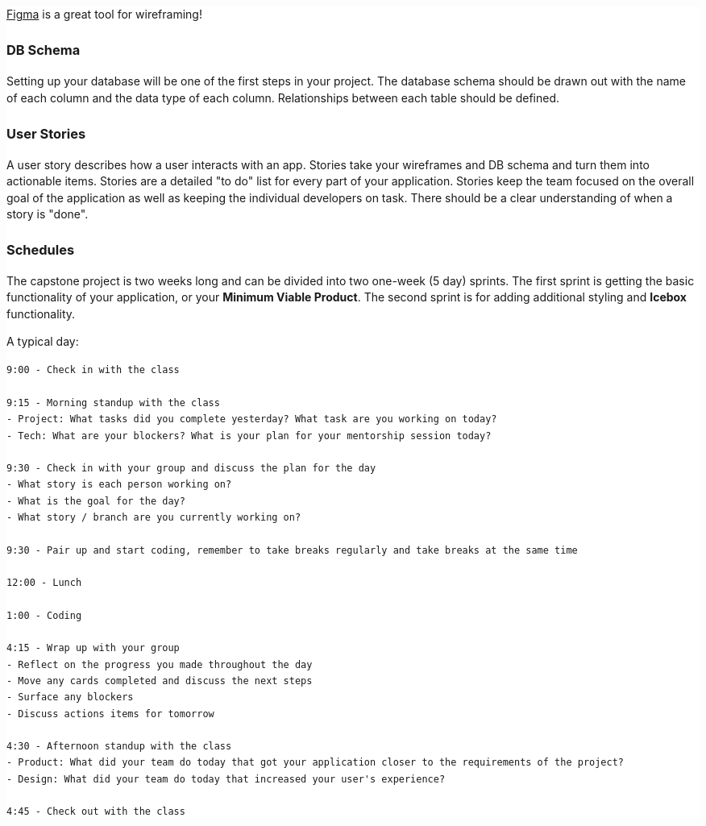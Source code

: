 [Figma](https://www.figma.com/) is a great tool for wireframing!

### DB Schema

Setting up your database will be one of the first steps in your project. The
database schema should be drawn out with the name of each column and the data
type of each column. Relationships between each table should be defined.

### User Stories

A user story describes how a user interacts with an app. Stories take your
wireframes and DB schema and turn them into actionable items. Stories are a
detailed "to do" list for every part of your application. Stories keep the team
focused on the overall goal of the application as well as keeping the individual
developers on task. There should be a clear understanding of when a story is
"done".

### Schedules

The capstone project is two weeks long and can be divided into two one-week (5
day) sprints. The first sprint is getting the basic functionality of your
application, or your **Minimum Viable Product**. The second sprint is for adding
additional styling and **Icebox** functionality.

A typical day:

```
9:00 - Check in with the class

9:15 - Morning standup with the class
- Project: What tasks did you complete yesterday? What task are you working on today?
- Tech: What are your blockers? What is your plan for your mentorship session today?

9:30 - Check in with your group and discuss the plan for the day
- What story is each person working on?
- What is the goal for the day?
- What story / branch are you currently working on?

9:30 - Pair up and start coding, remember to take breaks regularly and take breaks at the same time

12:00 - Lunch

1:00 - Coding

4:15 - Wrap up with your group
- Reflect on the progress you made throughout the day
- Move any cards completed and discuss the next steps
- Surface any blockers
- Discuss actions items for tomorrow

4:30 - Afternoon standup with the class
- Product: What did your team do today that got your application closer to the requirements of the project?
- Design: What did your team do today that increased your user's experience?

4:45 - Check out with the class
```
